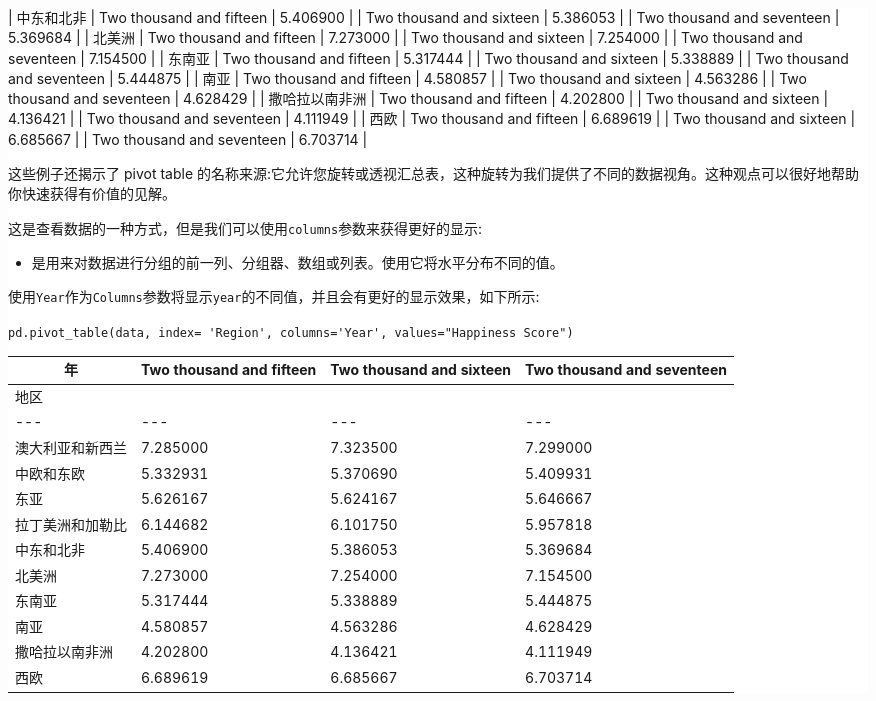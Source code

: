 | 中东和北非 | Two thousand and fifteen | 5.406900 |
| Two thousand and sixteen | 5.386053 |
| Two thousand and seventeen | 5.369684 |
| 北美洲 | Two thousand and fifteen | 7.273000 |
| Two thousand and sixteen | 7.254000 |
| Two thousand and seventeen | 7.154500 |
| 东南亚 | Two thousand and fifteen | 5.317444 |
| Two thousand and sixteen | 5.338889 |
| Two thousand and seventeen | 5.444875 |
| 南亚 | Two thousand and fifteen | 4.580857 |
| Two thousand and sixteen | 4.563286 |
| Two thousand and seventeen | 4.628429 |
| 撒哈拉以南非洲 | Two thousand and fifteen | 4.202800 |
| Two thousand and sixteen | 4.136421 |
| Two thousand and seventeen | 4.111949 |
| 西欧 | Two thousand and fifteen | 6.689619 |
| Two thousand and sixteen | 6.685667 |
| Two thousand and seventeen | 6.703714 |

这些例子还揭示了 pivot table 的名称来源:它允许您旋转或透视汇总表，这种旋转为我们提供了不同的数据视角。这种观点可以很好地帮助你快速获得有价值的见解。

这是查看数据的一种方式，但是我们可以使用`columns`参数来获得更好的显示:

*   是用来对数据进行分组的前一列、分组器、数组或列表。使用它将水平分布不同的值。

使用`Year`作为`Columns`参数将显示`year`的不同值，并且会有更好的显示效果，如下所示:

```
pd.pivot_table(data, index= 'Region', columns='Year', values="Happiness Score")
```

| 年 | Two thousand and fifteen | Two thousand and sixteen | Two thousand and seventeen |
| --- | --- | --- | --- |
| 地区 |  |  |  |
| --- | --- | --- | --- |
| 澳大利亚和新西兰 | 7.285000 | 7.323500 | 7.299000 |
| 中欧和东欧 | 5.332931 | 5.370690 | 5.409931 |
| 东亚 | 5.626167 | 5.624167 | 5.646667 |
| 拉丁美洲和加勒比 | 6.144682 | 6.101750 | 5.957818 |
| 中东和北非 | 5.406900 | 5.386053 | 5.369684 |
| 北美洲 | 7.273000 | 7.254000 | 7.154500 |
| 东南亚 | 5.317444 | 5.338889 | 5.444875 |
| 南亚 | 4.580857 | 4.563286 | 4.628429 |
| 撒哈拉以南非洲 | 4.202800 | 4.136421 | 4.111949 |
| 西欧 | 6.689619 | 6.685667 | 6.703714 |
